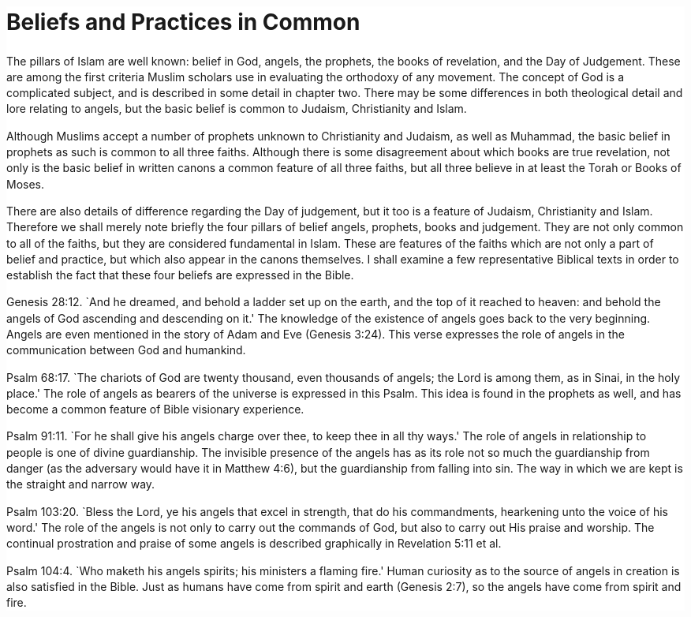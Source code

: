 Beliefs and Practices in Common
===============================

The pillars of Islam are well known: belief in God, angels, the
prophets, the books of revelation, and the Day of Judgement. These are
among the first criteria Muslim scholars use in evaluating the orthodoxy
of any movement. The concept of God is a complicated subject, and is
described in some detail in chapter two. There may be some differences
in both theological detail and lore relating to angels, but the basic
belief is common to Judaism, Christianity and Islam.

Although Muslims accept a number of prophets unknown to Christianity and
Judaism, as well as Muhammad, the basic belief in prophets as such is
common to all three faiths. Although there is some disa­greement about
which books are true revelation, not only is the basic belief in written
canons a common feature of all three faiths, but all three believe in at
least the Torah or Books of Moses.

There are also details of difference regarding the Day of judgement, but
it too is a feature of Judaism, Christianity and Islam. Therefore we
shall merely note briefly the four pillars of belief angels, prophets,
books and judgement. They are not only common to all of the faiths, but
they are considered fundamental in Islam. These are features of the
faiths which are not only a part of belief and practice, but which also
appear in the canons themselves. I shall examine a few representative
Biblical texts in order to establish the fact that these four beliefs
are expressed in the Bible.

Genesis 28:12. \`And he dreamed, and behold a ladder set up on the
earth, and the top of it reached to heaven: and behold the angels of God
ascending and descending on it.' The knowledge of the existence of
angels goes back to the very beginning. Angels are even mentioned in the
story of Adam and Eve (Genesis 3:24). This verse expresses the role of
angels in the communication between God and human­kind.

Psalm 68:17. \`The chariots of God are twenty thousand, even thousands
of angels; the Lord is among them, as in Sinai, in the holy place.' The
role of angels as bearers of the universe is expressed in this Psalm.
This idea is found in the prophets as well, and has become a common
feature of Bible visionary experience.

Psalm 91:11. \`For he shall give his angels charge over thee, to keep
thee in all thy ways.' The role of angels in relationship to people is
one of divine guardianship. The invisible presence of the angels has as
its role not so much the guardianship from danger (as the adversary
would have it in Matthew 4:6), but the guardianship from falling into
sin. The way in which we are kept is the straight and narrow way.

Psalm 103:20. \`Bless the Lord, ye his angels that excel in strength,
that do his commandments, hearkening unto the voice of his word.' The
role of the angels is not only to carry out the commands of God, but
also to carry out His praise and worship. The continual prostration and
praise of some angels is described graphically in Revelation 5:11 et al.

Psalm 104:4. \`Who maketh his angels spirits; his minis­ters a flaming
fire.' Human curiosity as to the source of angels in creation is also
satisfied in the Bible. Just as humans have come from spirit and earth
(Genesis 2:7), so the angels have come from spirit and fire.
